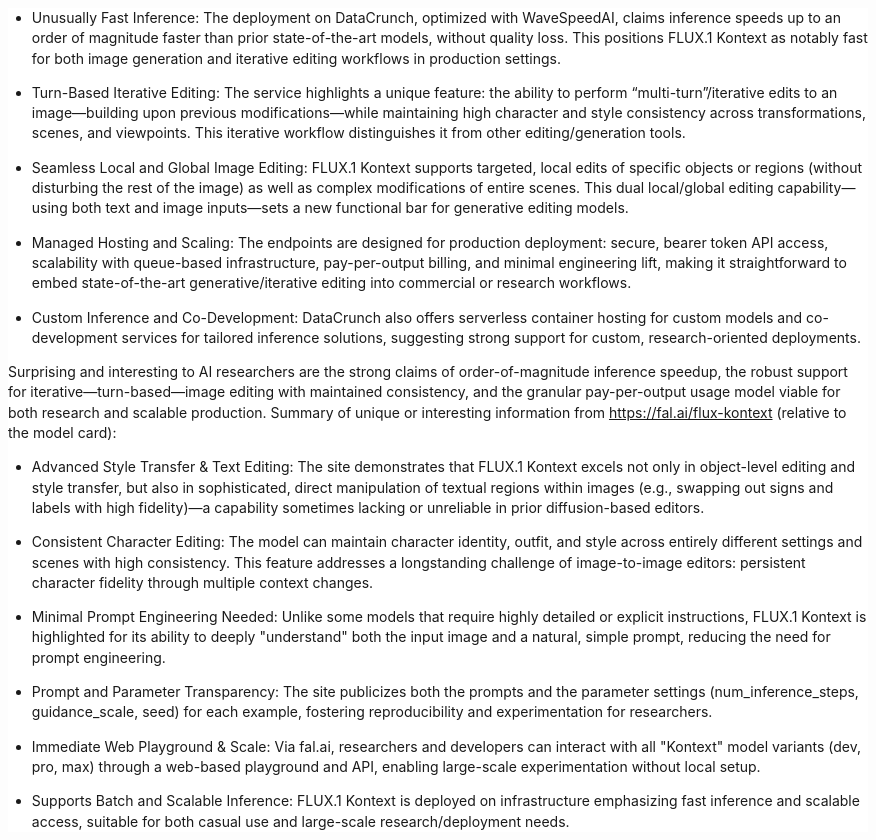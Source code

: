 - Unusually Fast Inference: The deployment on DataCrunch, optimized with WaveSpeedAI, claims inference speeds up to an order of magnitude faster than prior state-of-the-art models, without quality loss. This positions FLUX.1 Kontext as notably fast for both image generation and iterative editing workflows in production settings.

- Turn-Based Iterative Editing: The service highlights a unique feature: the ability to perform “multi-turn”/iterative edits to an image—building upon previous modifications—while maintaining high character and style consistency across transformations, scenes, and viewpoints. This iterative workflow distinguishes it from other editing/generation tools.

- Seamless Local and Global Image Editing: FLUX.1 Kontext supports targeted, local edits of specific objects or regions (without disturbing the rest of the image) as well as complex modifications of entire scenes. This dual local/global editing capability—using both text and image inputs—sets a new functional bar for generative editing models.

- Managed Hosting and Scaling: The endpoints are designed for production deployment: secure, bearer token API access, scalability with queue-based infrastructure, pay-per-output billing, and minimal engineering lift, making it straightforward to embed state-of-the-art generative/iterative editing into commercial or research workflows.

- Custom Inference and Co-Development: DataCrunch also offers serverless container hosting for custom models and co-development services for tailored inference solutions, suggesting strong support for custom, research-oriented deployments.

Surprising and interesting to AI researchers are the strong claims of order-of-magnitude inference speedup, the robust support for iterative—turn-based—image editing with maintained consistency, and the granular pay-per-output usage model viable for both research and scalable production.
   </research>
   <research source="https://fal.ai/flux-kontext">
Summary of unique or interesting information from https://fal.ai/flux-kontext (relative to the model card):

- Advanced Style Transfer & Text Editing: The site demonstrates that FLUX.1 Kontext excels not only in object-level editing and style transfer, but also in sophisticated, direct manipulation of textual regions within images (e.g., swapping out signs and labels with high fidelity)—a capability sometimes lacking or unreliable in prior diffusion-based editors.

- Consistent Character Editing: The model can maintain character identity, outfit, and style across entirely different settings and scenes with high consistency. This feature addresses a longstanding challenge of image-to-image editors: persistent character fidelity through multiple context changes.

- Minimal Prompt Engineering Needed: Unlike some models that require highly detailed or explicit instructions, FLUX.1 Kontext is highlighted for its ability to deeply "understand" both the input image and a natural, simple prompt, reducing the need for prompt engineering.

- Prompt and Parameter Transparency: The site publicizes both the prompts and the parameter settings (num_inference_steps, guidance_scale, seed) for each example, fostering reproducibility and experimentation for researchers.

- Immediate Web Playground & Scale: Via fal.ai, researchers and developers can interact with all "Kontext" model variants (dev, pro, max) through a web-based playground and API, enabling large-scale experimentation without local setup.

- Supports Batch and Scalable Inference: FLUX.1 Kontext is deployed on infrastructure emphasizing fast inference and scalable access, suitable for both casual use and large-scale research/deployment needs.
